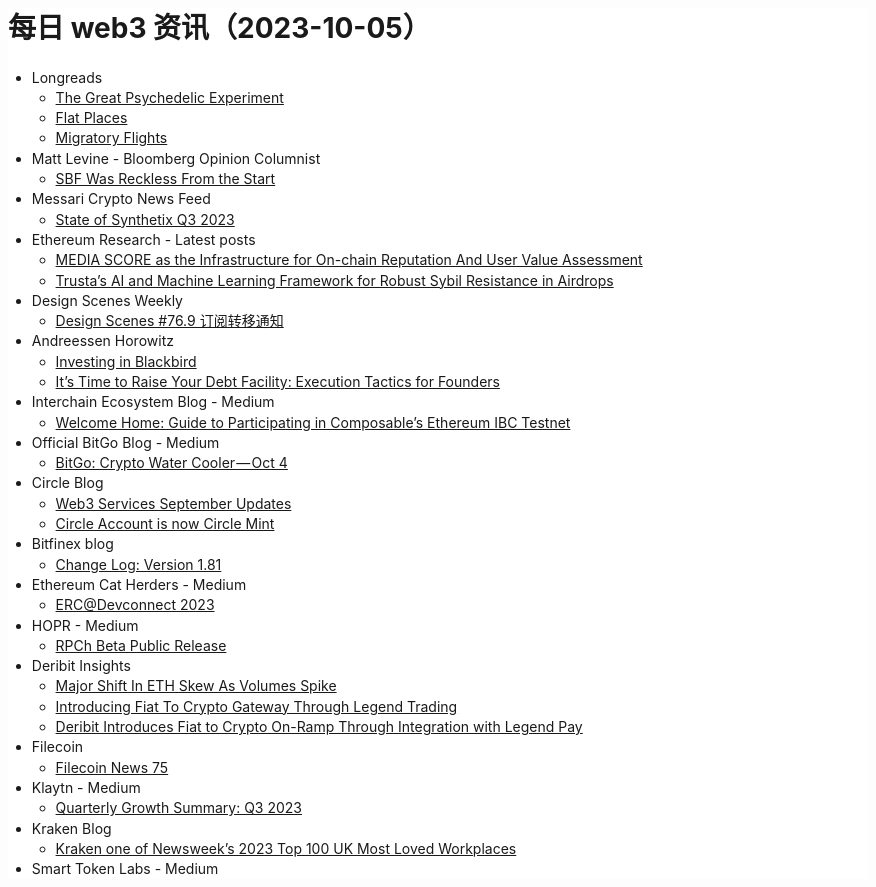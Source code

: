 # 每日 web3 资讯（2023-10-05）

- Longreads
  - [The Great Psychedelic Experiment](https://longreads.com/2023/10/04/the-great-psychedelic-experiment/)
  - [Flat Places](https://longreads.com/2023/10/04/flat-places/)
  - [Migratory Flights](https://longreads.com/2023/10/04/migratory-flights/)
- Matt Levine - Bloomberg Opinion Columnist
  - [SBF Was Reckless From the Start](https://www.bloomberg.com/opinion/articles/2023-10-04/sbf-was-reckless-from-the-start)
- Messari Crypto News Feed
  - [State of Synthetix Q3 2023](https://messari.io/article/state-of-synthetix-q3-2023)
- Ethereum Research - Latest posts
  - [MEDIA SCORE as the Infrastructure for On-chain Reputation And User Value Assessment](https://ethresear.ch/t/media-score-as-the-infrastructure-for-on-chain-reputation-and-user-value-assessment/16830/1)
  - [Trusta’s AI and Machine Learning Framework for Robust Sybil Resistance in Airdrops](https://ethresear.ch/t/trusta-s-ai-and-machine-learning-framework-for-robust-sybil-resistance-in-airdrops/16828/1)
- Design Scenes Weekly
  - [Design Scenes #76.9 订阅转移通知](https://designscenes.zhubai.love/posts/2321305386328121344)
- Andreessen Horowitz
  - [Investing in Blackbird](https://a16zcrypto.com/posts/announcement/investing-in-blackbird/)
  - [It’s Time to Raise Your Debt Facility: Execution Tactics for Founders](https://a16z.com/its-time-to-raise-your-debt-facility-execution-tactics-for-founders/)
- Interchain Ecosystem Blog - Medium
  - [Welcome Home: Guide to Participating in Composable’s Ethereum IBC Testnet](https://blog.cosmos.network/welcome-home-guide-to-participating-in-composables-ethereum-ibc-testnet-d1bf56a166ae?source=rss----6c5d35b77e13---4)
- Official BitGo Blog - Medium
  - [BitGo: Crypto Water Cooler — Oct 4](https://blog.bitgo.com/bitgo-crypto-water-cooler-oct-4-25aeabf8ae3b?source=rss----9f21e8f3e4cf---4)
- Circle Blog
  - [Web3 Services September Updates](https://www.circle.com/blog/web3-services-september-2023-updates)
  - [Circle Account is now Circle Mint](https://www.circle.com/blog/circle-account-is-now-circle-mint)
- Bitfinex blog
  - [Change Log: Version 1.81](https://blog.bitfinex.com/changelogs/change-log-version-1-81/)
- Ethereum Cat Herders - Medium
  - [ERC@Devconnect 2023](https://medium.com/ethereum-cat-herders/erc-devconnect-2023-4c343289b3cb?source=rss----cb99bef2c5dc---4)
- HOPR - Medium
  - [RPCh Beta Public Release](https://medium.com/hoprnet/rpch-beta-public-release-b0f8da18291?source=rss----e2d690217e99---4)
- Deribit Insights
  - [Major Shift In ETH Skew As Volumes Spike](https://insights.deribit.com/industry/major-shift-in-eth-skew-as-volumes-spike/)
  - [Introducing Fiat To Crypto Gateway Through Legend Trading](https://insights.deribit.com/exchange-updates/introducing-fiat-to-crypto-gateway-through-legend-trading/)
  - [Deribit Introduces Fiat to Crypto On-Ramp Through Integration with Legend Pay](https://insights.deribit.com/exchange-updates/deribit-introduces-fiat-to-crypto-on-ramp-through-integration-with-legend-pay/)
- Filecoin
  - [Filecoin News 75](https://filecoin.io/blog/posts/filecoin-news-75/)
- Klaytn - Medium
  - [Quarterly Growth Summary: Q3 2023](https://medium.com/klaytn/quarterly-growth-summary-q3-2023-ec2f90c25768?source=rss----fdd4b65b0d8f---4)
- Kraken Blog
  - [Kraken one of Newsweek’s 2023 Top 100 UK Most Loved Workplaces](https://blog.kraken.com/news/kraken-one-of-newsweeks-2023-top-100-uk-most-loved-workplaces)
- Smart Token Labs - Medium